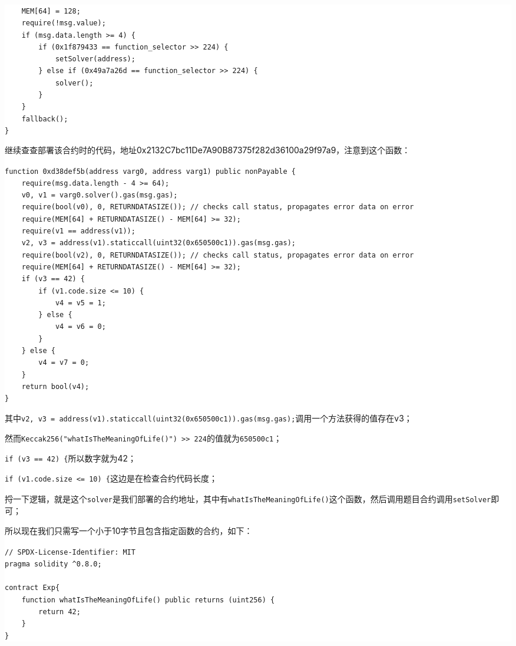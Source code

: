 ```solidity
    MEM[64] = 128;
    require(!msg.value);
    if (msg.data.length >= 4) {
        if (0x1f879433 == function_selector >> 224) {
            setSolver(address);
        } else if (0x49a7a26d == function_selector >> 224) {
            solver();
        }
    }
    fallback();
}
```

继续查查部署该合约时的代码，地址0x2132C7bc11De7A90B87375f282d36100a29f97a9，注意到这个函数：

```solidity
function 0xd38def5b(address varg0, address varg1) public nonPayable { 
    require(msg.data.length - 4 >= 64);
    v0, v1 = varg0.solver().gas(msg.gas);
    require(bool(v0), 0, RETURNDATASIZE()); // checks call status, propagates error data on error
    require(MEM[64] + RETURNDATASIZE() - MEM[64] >= 32);
    require(v1 == address(v1));
    v2, v3 = address(v1).staticcall(uint32(0x650500c1)).gas(msg.gas);
    require(bool(v2), 0, RETURNDATASIZE()); // checks call status, propagates error data on error
    require(MEM[64] + RETURNDATASIZE() - MEM[64] >= 32);
    if (v3 == 42) {
        if (v1.code.size <= 10) {
            v4 = v5 = 1;
        } else {
            v4 = v6 = 0;
        }
    } else {
        v4 = v7 = 0;
    }
    return bool(v4);
}
```

其中` v2, v3 = address(v1).staticcall(uint32(0x650500c1)).gas(msg.gas); `调用一个方法获得的值存在v3；

然而` Keccak256("whatIsTheMeaningOfLife()") >> 224 `的值就为` 650500c1 `；

` if (v3 == 42) { `所以数字就为42；

` if (v1.code.size <= 10) { `这边是在检查合约代码长度；

捋一下逻辑，就是这个` solver `是我们部署的合约地址，其中有` whatIsTheMeaningOfLife() `这个函数，然后调用题目合约调用` setSolver `即可；

所以现在我们只需写一个小于10字节且包含指定函数的合约，如下：

```solidity
// SPDX-License-Identifier: MIT
pragma solidity ^0.8.0;

contract Exp{
    function whatIsTheMeaningOfLife() public returns (uint256) {
        return 42;
    }
}
```
